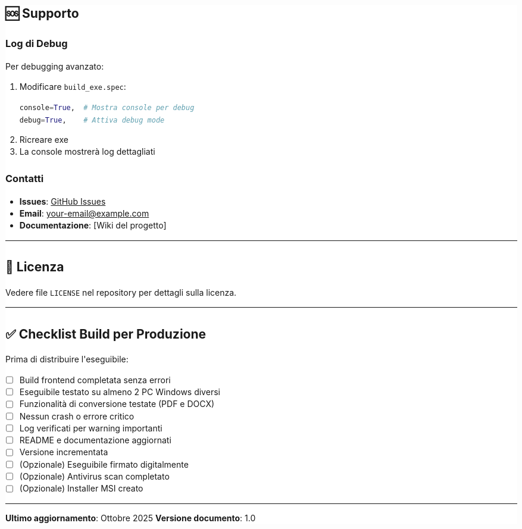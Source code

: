 
## 🆘 Supporto

### Log di Debug

Per debugging avanzato:

1. Modificare `build_exe.spec`:
   ```python
   console=True,  # Mostra console per debug
   debug=True,    # Attiva debug mode
   ```
2. Ricreare exe
3. La console mostrerà log dettagliati

### Contatti

- **Issues**: [GitHub Issues](https://github.com/your-repo/issues)
- **Email**: your-email@example.com
- **Documentazione**: [Wiki del progetto]

---

## 📝 Licenza

Vedere file `LICENSE` nel repository per dettagli sulla licenza.

---

## ✅ Checklist Build per Produzione

Prima di distribuire l'eseguibile:

- [ ] Build frontend completata senza errori
- [ ] Eseguibile testato su almeno 2 PC Windows diversi
- [ ] Funzionalità di conversione testate (PDF e DOCX)
- [ ] Nessun crash o errore critico
- [ ] Log verificati per warning importanti
- [ ] README e documentazione aggiornati
- [ ] Versione incrementata
- [ ] (Opzionale) Eseguibile firmato digitalmente
- [ ] (Opzionale) Antivirus scan completato
- [ ] (Opzionale) Installer MSI creato

---

**Ultimo aggiornamento**: Ottobre 2025
**Versione documento**: 1.0
